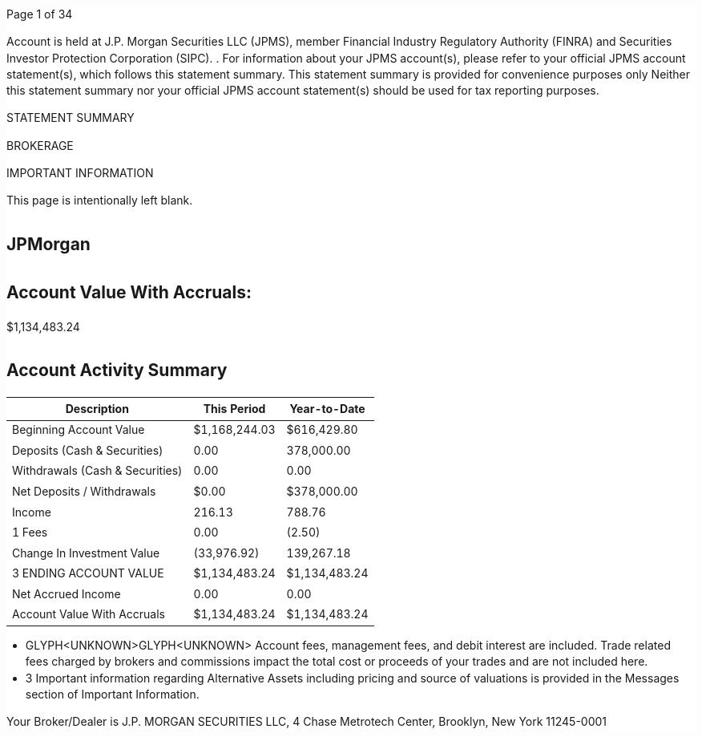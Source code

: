 Page  1 of 34

Account is held at J.P. Morgan Securities LLC (JPMS), member Financial Industry Regulatory Authority (FINRA) and Securities Investor Protection Corporation (SIPC). .  For information about your JPMS account(s), please refer to your official JPMS account statement(s), which follows this statement summary. This statement summary is provided for convenience purposes only Neither this statement summary nor your official JPMS account statement(s) should be used for tax reporting purposes.

STATEMENT SUMMARY

BROKERAGE

IMPORTANT INFORMATION

This page is intentionally left blank.





## JPMorgan

## Account Value With Accruals:

$1,134,483.24

## Account Activity Summary

| Description                     | This Period   | Year-to-Date   |
|---------------------------------|---------------|----------------|
| Beginning Account Value         | $1,168,244.03 | $616,429.80    |
| Deposits (Cash & Securities)    | 0.00          | 378,000.00     |
| Withdrawals (Cash & Securities) | 0.00          | 0.00           |
| Net Deposits / Withdrawals      | $0.00         | $378,000.00    |
| Income                          | 216.13        | 788.76         |
| 1   Fees                        | 0.00          | (2.50)         |
| Change In Investment Value      | (33,976.92)   | 139,267.18     |
| 3 ENDING ACCOUNT VALUE          | $1,134,483.24 | $1,134,483.24  |
| Net Accrued Income              | 0.00          | 0.00           |
| Account Value With Accruals     | $1,134,483.24 | $1,134,483.24  |

- GLYPH&lt;UNKNOWN&gt;GLYPH&lt;UNKNOWN&gt; Account fees, management fees, and debit interest are included. Trade related fees charged by brokers and commissions impact the total cost or proceeds of your trades and are not included here.
- 3 Important information regarding Alternative Assets including pricing and source of valuations is provided in the Messages section of Important Information.

Your Broker/Dealer is J.P. MORGAN SECURITIES LLC, 4 Chase Metrotech Center, Brooklyn, New York 11245-0001
